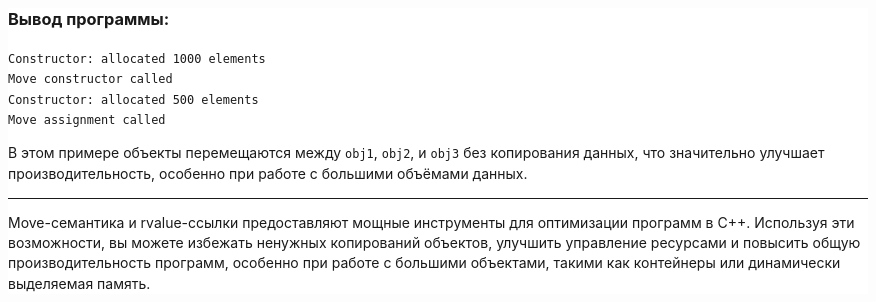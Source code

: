 ### Вывод программы:

```
Constructor: allocated 1000 elements
Move constructor called
Constructor: allocated 500 elements
Move assignment called
```

В этом примере объекты перемещаются между `obj1`, `obj2`, и `obj3` без копирования данных, что значительно улучшает производительность, особенно при работе с большими объёмами данных.

---

Move-семантика и rvalue-ссылки предоставляют мощные инструменты для оптимизации программ в C++. Используя эти возможности, вы можете избежать ненужных копирований объектов, улучшить управление ресурсами и повысить общую производительность программ, особенно при работе с большими объектами, такими как контейнеры или динамически выделяемая память.